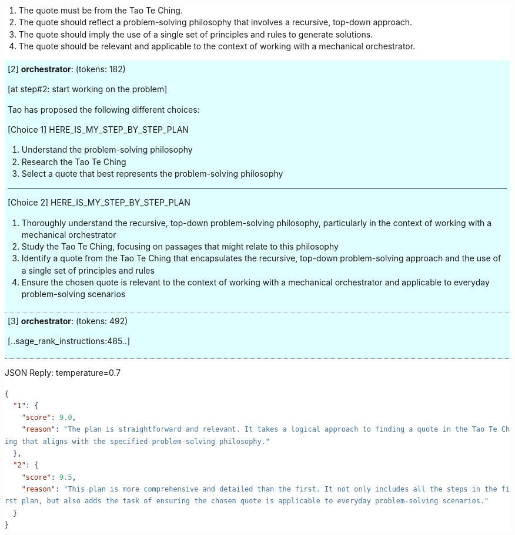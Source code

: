 1. The quote must be from the Tao Te Ching.
2. The quote should reflect a problem-solving philosophy that involves a recursive, top-down approach.
3. The quote should imply the use of a single set of principles and rules to generate solutions.
4. The quote should be relevant and applicable to the context of working with a mechanical orchestrator.


</div>

<div style="background-color:lightcyan; padding: 5px; border-bottom: 1px dotted grey">
<div>[2] <b>orchestrator</b>: (tokens: 182)</div>

[at step#2: start working on the problem]

Tao has proposed the following different choices:

[Choice 1] HERE_IS_MY_STEP_BY_STEP_PLAN


1. Understand the problem-solving philosophy
2. Research the Tao Te Ching
3. Select a quote that best represents the problem-solving philosophy




---

[Choice 2] HERE_IS_MY_STEP_BY_STEP_PLAN


1. Thoroughly understand the recursive, top-down problem-solving philosophy, particularly in the context of working with a mechanical orchestrator
2. Study the Tao Te Ching, focusing on passages that might relate to this philosophy
3. Identify a quote from the Tao Te Ching that encapsulates the recursive, top-down problem-solving approach and the use of a single set of principles and rules
4. Ensure the chosen quote is relevant to the context of working with a mechanical orchestrator and applicable to everyday problem-solving scenarios


</div>

<div style="background-color:lightcyan; padding: 5px; border-bottom: 1px dotted grey">
<div>[3] <b>orchestrator</b>: (tokens: 492)</div>

[..sage_rank_instructions:485..]


</div>

JSON Reply: temperature=0.7

```json
{
  "1": {
    "score": 9.0,
    "reason": "The plan is straightforward and relevant. It takes a logical approach to finding a quote in the Tao Te Ching that aligns with the specified problem-solving philosophy."
  },
  "2": {
    "score": 9.5,
    "reason": "This plan is more comprehensive and detailed than the first. It not only includes all the steps in the first plan, but also adds the task of ensuring the chosen quote is applicable to everyday problem-solving scenarios."
  }
}
```

